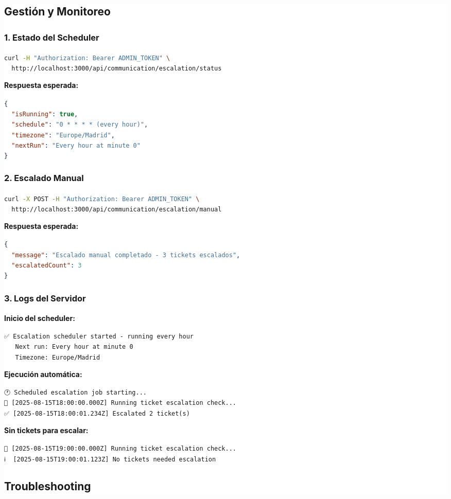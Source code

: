 ## Gestión y Monitoreo

### 1. Estado del Scheduler
```bash
curl -H "Authorization: Bearer ADMIN_TOKEN" \
  http://localhost:3000/api/communication/escalation/status
```

**Respuesta esperada:**
```json
{
  "isRunning": true,
  "schedule": "0 * * * * (every hour)",
  "timezone": "Europe/Madrid",
  "nextRun": "Every hour at minute 0"
}
```

### 2. Escalado Manual
```bash
curl -X POST -H "Authorization: Bearer ADMIN_TOKEN" \
  http://localhost:3000/api/communication/escalation/manual
```

**Respuesta esperada:**
```json
{
  "message": "Escalado manual completado - 3 tickets escalados",
  "escalatedCount": 3
}
```

### 3. Logs del Servidor

**Inicio del scheduler:**
```
✅ Escalation scheduler started - running every hour
   Next run: Every hour at minute 0
   Timezone: Europe/Madrid
```

**Ejecución automática:**
```
🕐 Scheduled escalation job starting...
🔄 [2025-08-15T18:00:00.000Z] Running ticket escalation check...
✅ [2025-08-15T18:00:01.234Z] Escalated 2 ticket(s)
```

**Sin tickets para escalar:**
```
🔄 [2025-08-15T19:00:00.000Z] Running ticket escalation check...
ℹ️  [2025-08-15T19:00:01.123Z] No tickets needed escalation
```

## Troubleshooting
